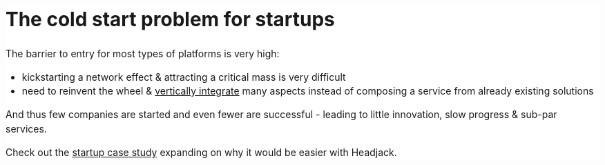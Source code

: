# The cold start problem for startups

The barrier to entry for most types of platforms is very high:
- kickstarting a network effect & attracting a critical mass is very difficult
- need to reinvent the wheel & [vertically integrate](TODO.md#vertical-integration-vs-specialization--competition) many aspects instead of composing a service from already existing solutions

And thus few companies are started and even fewer are successful - leading to little innovation, slow progress & sub-par services.



Check out the [startup case study](startup_case_study.md) expanding on why it would be easier with Headjack.
